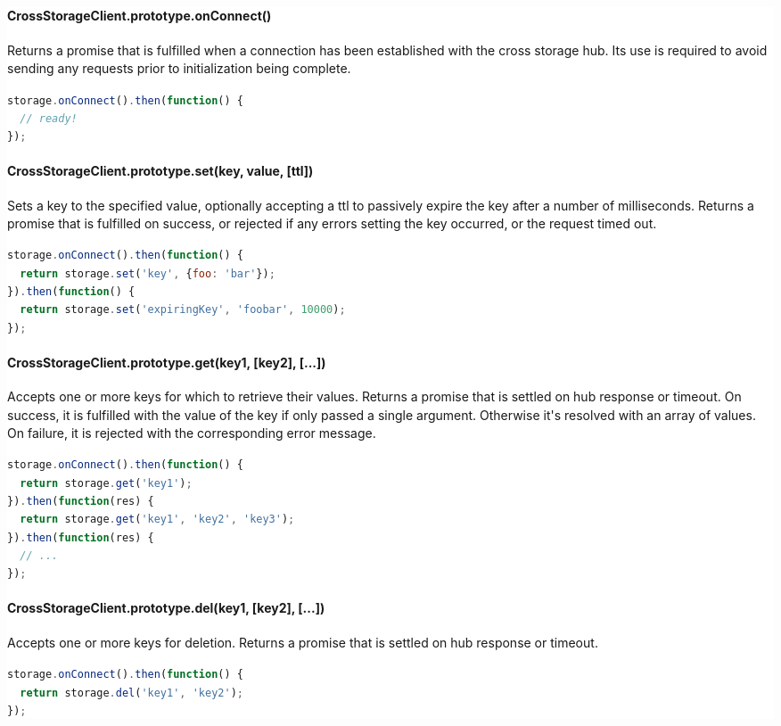 #### CrossStorageClient.prototype.onConnect()

Returns a promise that is fulfilled when a connection has been established
with the cross storage hub. Its use is required to avoid sending any
requests prior to initialization being complete.

``` javascript
storage.onConnect().then(function() {
  // ready!
});
```

#### CrossStorageClient.prototype.set(key, value, [ttl])

Sets a key to the specified value, optionally accepting a ttl to passively
expire the key after a number of milliseconds. Returns a promise that is
fulfilled on success, or rejected if any errors setting the key occurred,
or the request timed out.

``` javascript
storage.onConnect().then(function() {
  return storage.set('key', {foo: 'bar'});
}).then(function() {
  return storage.set('expiringKey', 'foobar', 10000);
});
```

#### CrossStorageClient.prototype.get(key1, [key2], [...])

Accepts one or more keys for which to retrieve their values. Returns a
promise that is settled on hub response or timeout. On success, it is
fulfilled with the value of the key if only passed a single argument.
Otherwise it's resolved with an array of values. On failure, it is rejected
with the corresponding error message.

``` javascript
storage.onConnect().then(function() {
  return storage.get('key1');
}).then(function(res) {
  return storage.get('key1', 'key2', 'key3');
}).then(function(res) {
  // ...
});
```

#### CrossStorageClient.prototype.del(key1, [key2], [...])

Accepts one or more keys for deletion. Returns a promise that is settled on
hub response or timeout.

``` javascript
storage.onConnect().then(function() {
  return storage.del('key1', 'key2');
});
```
